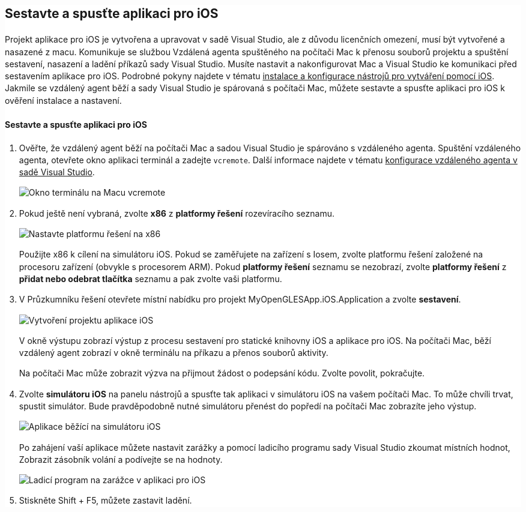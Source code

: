 ##  <a name="BuildIOS"></a> Sestavte a spusťte aplikaci pro iOS  
 Projekt aplikace pro iOS je vytvořena a upravovat v sadě Visual Studio, ale z důvodu licenčních omezení, musí být vytvořené a nasazené z macu. Komunikuje se službou Vzdálená agenta spuštěného na počítači Mac k přenosu souborů projektu a spuštění sestavení, nasazení a ladění příkazů sady Visual Studio. Musíte nastavit a nakonfigurovat Mac a Visual Studio ke komunikaci před sestavením aplikace pro iOS. Podrobné pokyny najdete v tématu [instalace a konfigurace nástrojů pro vytváření pomocí iOS](../cross-platform/install-and-configure-tools-to-build-using-ios.md). Jakmile se vzdálený agent běží a sady Visual Studio je spárovaná s počítači Mac, můžete sestavte a spusťte aplikaci pro iOS k ověření instalace a nastavení.  
  
#### <a name="to-build-and-run-the-ios-app"></a>Sestavte a spusťte aplikaci pro iOS  
  
1.  Ověřte, že vzdálený agent běží na počítači Mac a sadou Visual Studio je spárováno s vzdáleného agenta. Spuštění vzdáleného agenta, otevřete okno aplikaci terminál a zadejte `vcremote`. Další informace najdete v tématu [konfigurace vzdáleného agenta v sadě Visual Studio](../cross-platform/install-and-configure-tools-to-build-using-ios.md#ConfigureVS).  
  
     ![Okno terminálu na Macu vcremote](../cross-platform/media/cppmdd-common-vcremote.png "CPPMDD_common_vcremote")  
  
2.  Pokud ještě není vybraná, zvolte **x86** z **platformy řešení** rozevíracího seznamu.  
  
     ![Nastavte platformu řešení na x86](../cross-platform/media/cppmdd-opengles-solutionplat.png "CPPMDD_OpenGLES_SolutionPlat")  
  
     Použijte x86 k cílení na simulátoru iOS. Pokud se zaměřujete na zařízení s Iosem, zvolte platformu řešení založené na procesoru zařízení (obvykle s procesorem ARM). Pokud **platformy řešení** seznamu se nezobrazí, zvolte **platformy řešení** z **přidat nebo odebrat tlačítka** seznamu a pak zvolte vaši platformu.  
  
3.  V Průzkumníku řešení otevřete místní nabídku pro projekt MyOpenGLESApp.iOS.Application a zvolte **sestavení**.  
  
     ![Vytvoření projektu aplikace iOS](../cross-platform/media/cppmdd-opengles-iosbuild.png "CPPMDD_OpenGLES_iOSBuild")  
  
     V okně výstupu zobrazí výstup z procesu sestavení pro statické knihovny iOS a aplikace pro iOS. Na počítači Mac, běží vzdálený agent zobrazí v okně terminálu na příkazu a přenos souborů aktivity.  
  
     Na počítači Mac může zobrazit výzva na přijmout žádost o podepsání kódu. Zvolte povolit, pokračujte.  
  
4.  Zvolte **simulátoru iOS** na panelu nástrojů a spusťte tak aplikaci v simulátoru iOS na vašem počítači Mac. To může chvíli trvat, spustit simulátor. Bude pravděpodobně nutné simulátoru přenést do popředí na počítači Mac zobrazíte jeho výstup.  
  
     ![Aplikace běžící na simulátoru iOS](../cross-platform/media/cppmdd-opengles-iossimulator.png "CPPMDD_OpenGLES_iOSSimulator")  
  
     Po zahájení vaší aplikace můžete nastavit zarážky a pomocí ladicího programu sady Visual Studio zkoumat místních hodnot, Zobrazit zásobník volání a podívejte se na hodnoty.  
  
     ![Ladicí program na zarážce v aplikaci pro iOS](../cross-platform/media/cppmdd-opengles-iosdebug.png "CPPMDD_OpenGLES_iOSDebug")  
  
5.  Stiskněte Shift + F5, můžete zastavit ladění.  
  